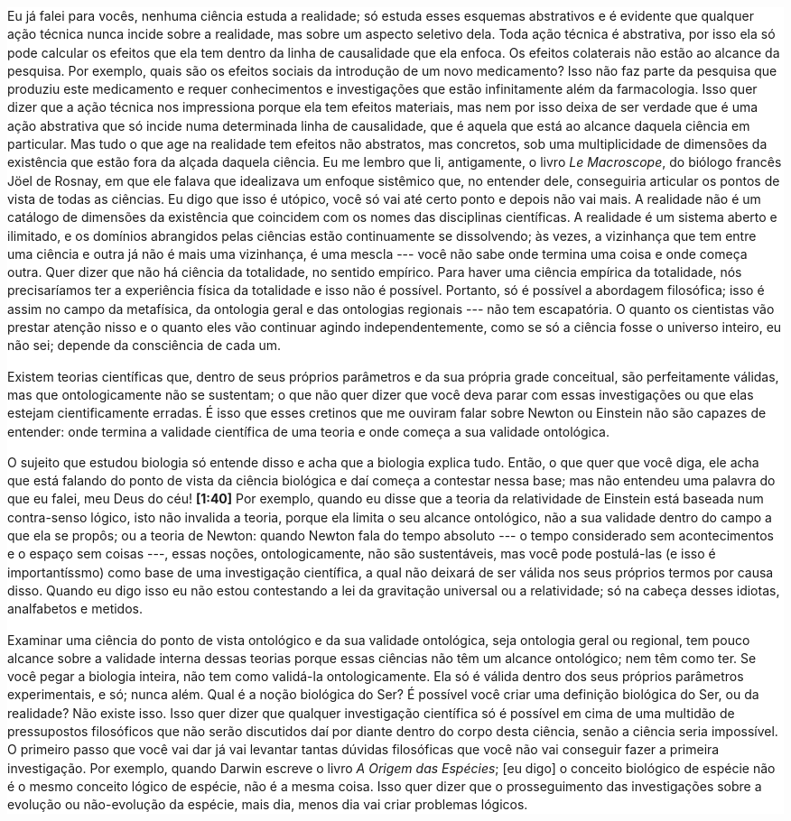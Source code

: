 Eu já falei para vocês, nenhuma ciência estuda a realidade; só estuda esses esquemas abstrativos e é evidente que qualquer ação técnica nunca incide sobre a realidade, mas sobre um aspecto seletivo dela. Toda ação técnica é abstrativa, por isso ela só pode calcular os efeitos que ela tem dentro da linha de causalidade que ela enfoca. Os efeitos colaterais não estão ao alcance da pesquisa. Por exemplo, quais são os efeitos sociais da introdução de um novo medicamento? Isso não faz parte da pesquisa que produziu este medicamento e requer conhecimentos e investigações que estão infinitamente além da farmacologia. Isso quer dizer que a ação técnica nos impressiona porque ela tem efeitos materiais, mas nem por isso deixa de ser verdade que é uma ação abstrativa que só incide numa determinada linha de causalidade, que é aquela que está ao alcance daquela ciência em particular. Mas tudo o que age na realidade tem efeitos não abstratos, mas concretos, sob uma multiplicidade de dimensões da existência que estão fora da alçada daquela ciência. Eu me lembro que li, antigamente, o livro *Le Macroscope*, do biólogo francês Jöel de Rosnay, em que ele falava que idealizava um enfoque sistêmico que, no entender dele, conseguiria articular os pontos de vista de todas as ciências. Eu digo que isso é utópico, você só vai até certo ponto e depois não vai mais. A realidade não é um catálogo de dimensões da existência que coincidem com os nomes das disciplinas científicas. A realidade é um sistema aberto e ilimitado, e os domínios abrangidos pelas ciências estão continuamente se dissolvendo; às vezes, a vizinhança que tem entre uma ciência e outra já não é mais uma vizinhança, é uma mescla --- você não sabe onde termina uma coisa e onde começa outra. Quer dizer que não há ciência da totalidade, no sentido empírico. Para haver uma ciência empírica da totalidade, nós precisaríamos ter a experiência física da totalidade e isso não é possível. Portanto, só é possível a abordagem filosófica; isso é assim no campo da metafísica, da ontologia geral e das ontologias regionais --- não tem escapatória. O quanto os cientistas vão prestar atenção nisso e o quanto eles vão continuar agindo independentemente, como se só a ciência fosse o universo inteiro, eu não sei; depende da consciência de cada um.

Existem teorias científicas que, dentro de seus próprios parâmetros e da sua própria grade conceitual, são perfeitamente válidas, mas que ontologicamente não se sustentam; o que não quer dizer que você deva parar com essas investigações ou que elas estejam cientificamente erradas. É isso que esses cretinos que me ouviram falar sobre Newton ou Einstein não são capazes de entender: onde termina a validade científica de uma teoria e onde começa a sua validade ontológica.

O sujeito que estudou biologia só entende disso e acha que a biologia explica tudo. Então, o que quer que você diga, ele acha que está falando do ponto de vista da ciência biológica e daí começa a contestar nessa base; mas não entendeu uma palavra do que eu falei, meu Deus do céu! **\[1:40\]** Por exemplo, quando eu disse que a teoria da relatividade de Einstein está baseada num contra-senso lógico, isto não invalida a teoria, porque ela limita o seu alcance ontológico, não a sua validade dentro do campo a que ela se propôs; ou a teoria de Newton: quando Newton fala do tempo absoluto --- o tempo considerado sem acontecimentos e o espaço sem coisas ­---, essas noções, ontologicamente, não são sustentáveis, mas você pode postulá-las (e isso é importantíssmo) como base de uma investigação científica, a qual não deixará de ser válida nos seus próprios termos por causa disso. Quando eu digo isso eu não estou contestando a lei da gravitação universal ou a relatividade; só na cabeça desses idiotas, analfabetos e metidos.

Examinar uma ciência do ponto de vista ontológico e da sua validade ontológica, seja ontologia geral ou regional, tem pouco alcance sobre a validade interna dessas teorias porque essas ciências não têm um alcance ontológico; nem têm como ter. Se você pegar a biologia inteira, não tem como validá-la ontologicamente. Ela só é válida dentro dos seus próprios parâmetros experimentais, e só; nunca além. Qual é a noção biológica do Ser? É possível você criar uma definição biológica do Ser, ou da realidade? Não existe isso. Isso quer dizer que qualquer investigação científica só é possível em cima de uma multidão de pressupostos filosóficos que não serão discutidos daí por diante dentro do corpo desta ciência, senão a ciência seria impossível. O primeiro passo que você vai dar já vai levantar tantas dúvidas filosóficas que você não vai conseguir fazer a primeira investigação. Por exemplo, quando Darwin escreve o livro *A Origem das Espécies*; \[eu digo\] o conceito biológico de espécie não é o mesmo conceito lógico de espécie, não é a mesma coisa. Isso quer dizer que o prosseguimento das investigações sobre a evolução ou não-evolução da espécie, mais dia, menos dia vai criar problemas lógicos.


[^1]: *The Sociology of Philosophies: A Global Theory of Intellectual Change*